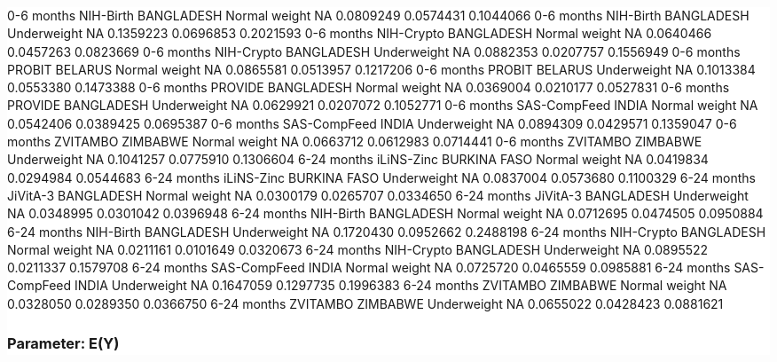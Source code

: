 0-6 months    NIH-Birth      BANGLADESH     Normal weight        NA                0.0809249   0.0574431   0.1044066
0-6 months    NIH-Birth      BANGLADESH     Underweight          NA                0.1359223   0.0696853   0.2021593
0-6 months    NIH-Crypto     BANGLADESH     Normal weight        NA                0.0640466   0.0457263   0.0823669
0-6 months    NIH-Crypto     BANGLADESH     Underweight          NA                0.0882353   0.0207757   0.1556949
0-6 months    PROBIT         BELARUS        Normal weight        NA                0.0865581   0.0513957   0.1217206
0-6 months    PROBIT         BELARUS        Underweight          NA                0.1013384   0.0553380   0.1473388
0-6 months    PROVIDE        BANGLADESH     Normal weight        NA                0.0369004   0.0210177   0.0527831
0-6 months    PROVIDE        BANGLADESH     Underweight          NA                0.0629921   0.0207072   0.1052771
0-6 months    SAS-CompFeed   INDIA          Normal weight        NA                0.0542406   0.0389425   0.0695387
0-6 months    SAS-CompFeed   INDIA          Underweight          NA                0.0894309   0.0429571   0.1359047
0-6 months    ZVITAMBO       ZIMBABWE       Normal weight        NA                0.0663712   0.0612983   0.0714441
0-6 months    ZVITAMBO       ZIMBABWE       Underweight          NA                0.1041257   0.0775910   0.1306604
6-24 months   iLiNS-Zinc     BURKINA FASO   Normal weight        NA                0.0419834   0.0294984   0.0544683
6-24 months   iLiNS-Zinc     BURKINA FASO   Underweight          NA                0.0837004   0.0573680   0.1100329
6-24 months   JiVitA-3       BANGLADESH     Normal weight        NA                0.0300179   0.0265707   0.0334650
6-24 months   JiVitA-3       BANGLADESH     Underweight          NA                0.0348995   0.0301042   0.0396948
6-24 months   NIH-Birth      BANGLADESH     Normal weight        NA                0.0712695   0.0474505   0.0950884
6-24 months   NIH-Birth      BANGLADESH     Underweight          NA                0.1720430   0.0952662   0.2488198
6-24 months   NIH-Crypto     BANGLADESH     Normal weight        NA                0.0211161   0.0101649   0.0320673
6-24 months   NIH-Crypto     BANGLADESH     Underweight          NA                0.0895522   0.0211337   0.1579708
6-24 months   SAS-CompFeed   INDIA          Normal weight        NA                0.0725720   0.0465559   0.0985881
6-24 months   SAS-CompFeed   INDIA          Underweight          NA                0.1647059   0.1297735   0.1996383
6-24 months   ZVITAMBO       ZIMBABWE       Normal weight        NA                0.0328050   0.0289350   0.0366750
6-24 months   ZVITAMBO       ZIMBABWE       Underweight          NA                0.0655022   0.0428423   0.0881621


### Parameter: E(Y)
